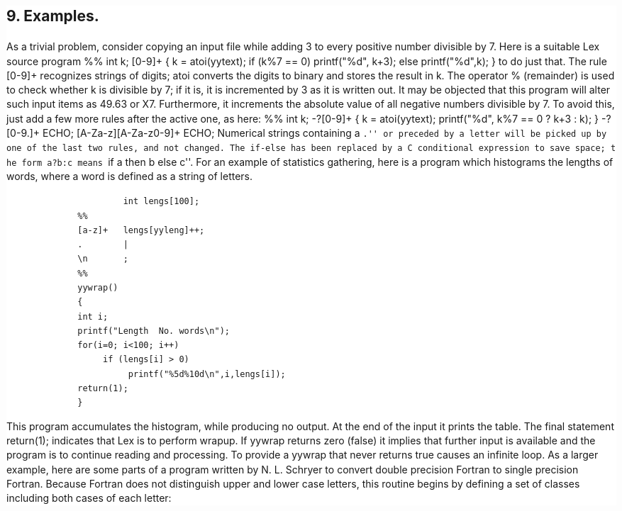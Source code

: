 ## 9. Examples.

As a trivial problem, consider copying an input file while adding 3 to every positive number divisible by 7. Here is a suitable Lex source program
                      %%
                               int k;
                      [0-9]+   {
                               k = atoi(yytext);
                               if (k%7 == 0)
                                    printf("%d", k+3);
                               else
                                    printf("%d",k);
                               }
to do just that. The rule [0-9]+ recognizes strings of digits; atoi converts the digits to binary and stores the result in k. The operator % (remainder) is used to check whether k is divisible by 7; if it is, it is incremented by 3 as it is written out. It may be objected that this program will alter such input items as 49.63 or X7. Furthermore, it increments the absolute value of all negative numbers divisible by 7. To avoid this, just add a few more rules after the active one, as here:
                %%
                                       int k;
                -?[0-9]+               {
                                       k = atoi(yytext);
                                       printf("%d",
                                         k%7 == 0 ? k+3 : k);
                                       }
                -?[0-9.]+              ECHO;
                [A-Za-z][A-Za-z0-9]+   ECHO;
Numerical strings containing a ``.'' or preceded by a letter will be picked up by one of the last two rules, and not changed. The if-else has been replaced by a C conditional expression to save space; the form a?b:c means ``if a then b else c''.
For an example of statistics gathering, here is a program which histograms the lengths of words, where a word is defined as a string of letters.

                           int lengs[100];
                  %%
                  [a-z]+   lengs[yyleng]++;
                  .        |
                  \n       ;
                  %%
                  yywrap()
                  {
                  int i;
                  printf("Length  No. words\n");
                  for(i=0; i<100; i++)
                       if (lengs[i] > 0)
                            printf("%5d%10d\n",i,lengs[i]);
                  return(1);
                  }
This program accumulates the histogram, while producing no output. At the end of the input it prints the table. The final statement return(1); indicates that Lex is to perform wrapup. If yywrap returns zero (false) it implies that further input is available and the program is to continue reading and processing. To provide a yywrap that never returns true causes an infinite loop.
As a larger example, here are some parts of a program written by N. L. Schryer to convert double precision Fortran to single precision Fortran. Because Fortran does not distinguish upper and lower case letters, this routine begins by defining a set of classes including both cases of each letter:

